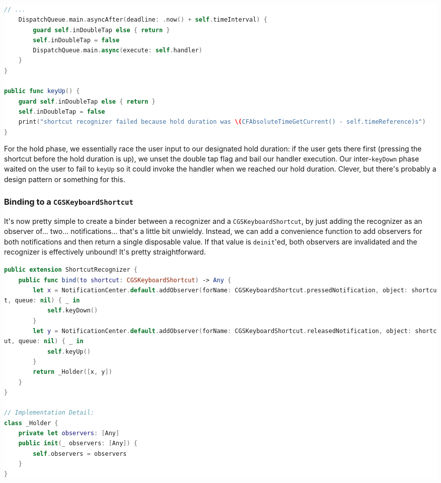 
```swift
// ...
	DispatchQueue.main.asyncAfter(deadline: .now() + self.timeInterval) {
		guard self.inDoubleTap else { return }
		self.inDoubleTap = false
		DispatchQueue.main.async(execute: self.handler)
	}
}

public func keyUp() {
	guard self.inDoubleTap else { return }
	self.inDoubleTap = false
	print("shortcut recognizer failed because hold duration was \(CFAbsoluteTimeGetCurrent() - self.timeReference)s")
}
```

For the hold phase, we essentially race the user input to our designated hold duration: if the user gets there first (pressing the shortcut before the hold duration is up), we unset the double tap flag and bail our handler execution. Our inter-`keyDown` phase waited on the user to fail to `keyUp` so it could invoke the handler when we reached our hold duration. Clever, but there's probably a design pattern or something for this.

### Binding to a `CGSKeyboardShortcut`

It's now pretty simple to create a binder between a recognizer and a `CGSKeyboardShortcut`, by just adding the recognizer as an observer of... two... notifications... that's a little bit unwieldy. Instead, we can add a convenience function to add observers for both notifications and then return a single disposable value. If that value is `deinit`'ed, both observers are invalidated and the recognizer is effectively unbound! It's pretty straightforward.

```swift
public extension ShortcutRecognizer {
    public func bind(to shortcut: CGSKeyboardShortcut) -> Any {
        let x = NotificationCenter.default.addObserver(forName: CGSKeyboardShortcut.pressedNotification, object: shortcut, queue: nil) { _ in
            self.keyDown()
        }
        let y = NotificationCenter.default.addObserver(forName: CGSKeyboardShortcut.releasedNotification, object: shortcut, queue: nil) { _ in
            self.keyUp()
        }
        return _Holder([x, y])
    }
}

// Implementation Detail:
class _Holder {
    private let observers: [Any]
    public init(_ observers: [Any]) {
        self.observers = observers
    }
}
```
